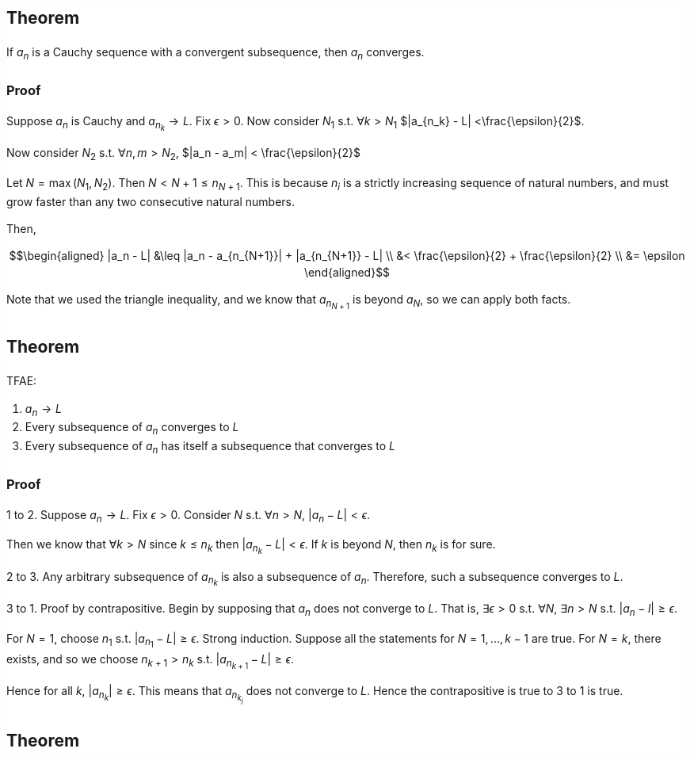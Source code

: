 ## Theorem

If $a_n$ is a Cauchy sequence with a convergent subsequence, then $a_n$ converges. 

### Proof

Suppose $a_n$ is Cauchy and $a_{n_k} \to L$. Fix $\epsilon > 0$. Now consider $N_1$ s.t. $\forall k > N_1$ $|a_{n_k} - L| <\frac{\epsilon}{2}$. 

Now consider $N_2$ s.t. $\forall n,m > N_2$, $|a_n - a_m| < \frac{\epsilon}{2}$ 

Let $N = \max(N_1, N_2)$. Then $N < N+1 \leq n_{N+1}$. This is because $n_i$ is a strictly increasing sequence of natural numbers, and must grow faster than any two consecutive natural numbers. 

Then,

$$\begin{aligned}
|a_n - L| &\leq |a_n - a_{n_{N+1}}| + |a_{n_{N+1}} - L| \\
&< \frac{\epsilon}{2} + \frac{\epsilon}{2} \\
&= \epsilon
\end{aligned}$$

Note that we used the triangle inequality, and we know that $a_{n_{N+1}}$ is beyond $a_N$, so we can apply both facts. 

## Theorem

TFAE:

1. $a_n \to L$
2. Every subsequence of $a_n$ converges to $L$
3. Every subsequence of $a_n$ has itself a subsequence that converges to $L$

### Proof

1 to 2. Suppose $a_n \to L$. Fix $\epsilon > 0$. Consider $N$ s.t. $\forall n > N$, $|a_n-L| < \epsilon$. 

Then we know that $\forall k > N$ since $k \leq n_k$ then $|a_{n_k} - L| < \epsilon$. If $k$ is beyond $N$, then $n_k$ is for sure. 

2 to 3. Any arbitrary subsequence of $a_{n_k}$ is also a subsequence of $a_n$. Therefore, such a subsequence converges to $L$.

3 to 1. Proof by contrapositive. Begin by supposing that $a_n$ does not converge to $L$. That is, $\exists \epsilon > 0$ s.t. $\forall N$, $\exists n > N$ s.t. $|a_n - l| \geq \epsilon$. 

For $N=1$, choose $n_1$ s.t. $|a_{n_1} - L| \geq \epsilon$. 
Strong induction. Suppose all the statements for $N = 1, ..., k-1$ are true. For $N=k$, there exists, and so we choose $n_{k+1} > n_k$ s.t. $|a_{n_{k+1}} - L| \geq \epsilon$. 

Hence for all $k$, $|a_{n_k}| \geq \epsilon$. This means that $a_{n_{k_j}}$ does not converge to $L$. Hence the contrapositive is true to 3 to 1 is true. 

## Theorem
